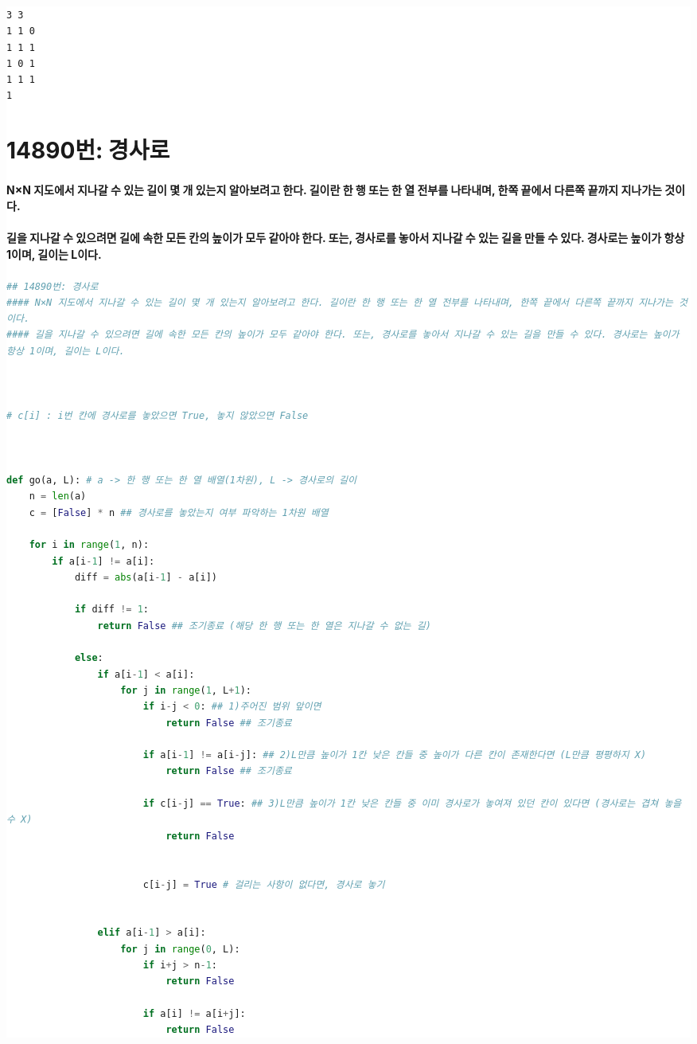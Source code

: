     3 3
    1 1 0
    1 1 1
    1 0 1
    1 1 1
    1


# 14890번: 경사로
#### N×N 지도에서 지나갈 수 있는 길이 몇 개 있는지 알아보려고 한다. 길이란 한 행 또는 한 열 전부를 나타내며, 한쪽 끝에서 다른쪽 끝까지 지나가는 것이다. 
#### 길을 지나갈 수 있으려면 길에 속한 모든 칸의 높이가 모두 같아야 한다. 또는, 경사로를 놓아서 지나갈 수 있는 길을 만들 수 있다. 경사로는 높이가 항상 1이며, 길이는 L이다.



```python
## 14890번: 경사로
#### N×N 지도에서 지나갈 수 있는 길이 몇 개 있는지 알아보려고 한다. 길이란 한 행 또는 한 열 전부를 나타내며, 한쪽 끝에서 다른쪽 끝까지 지나가는 것이다. 
#### 길을 지나갈 수 있으려면 길에 속한 모든 칸의 높이가 모두 같아야 한다. 또는, 경사로를 놓아서 지나갈 수 있는 길을 만들 수 있다. 경사로는 높이가 항상 1이며, 길이는 L이다.



# c[i] : i번 칸에 경사로를 놓았으면 True, 놓지 않았으면 False



def go(a, L): # a -> 한 행 또는 한 열 배열(1차원), L -> 경사로의 길이
    n = len(a)
    c = [False] * n ## 경사로를 놓았는지 여부 파악하는 1차원 배열

    for i in range(1, n):
        if a[i-1] != a[i]:
            diff = abs(a[i-1] - a[i])

            if diff != 1:
                return False ## 조기종료 (해당 한 행 또는 한 열은 지나갈 수 없는 길)

            else:
                if a[i-1] < a[i]:
                    for j in range(1, L+1):
                        if i-j < 0: ## 1)주어진 범위 앞이면
                            return False ## 조기종료

                        if a[i-1] != a[i-j]: ## 2)L만큼 높이가 1칸 낮은 칸들 중 높이가 다른 칸이 존재한다면 (L만큼 평평하지 X)
                            return False ## 조기종료

                        if c[i-j] == True: ## 3)L만큼 높이가 1칸 낮은 칸들 중 이미 경사로가 놓여져 있던 칸이 있다면 (경사로는 겹쳐 놓을 수 X)
                            return False


                        c[i-j] = True # 걸리는 사항이 없다면, 경사로 놓기


                elif a[i-1] > a[i]:
                    for j in range(0, L):
                        if i+j > n-1:
                            return False

                        if a[i] != a[i+j]:
                            return False

```